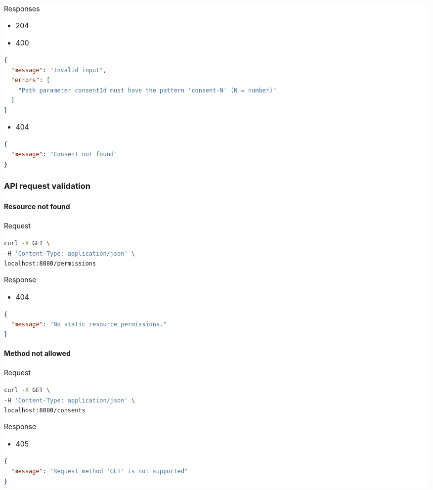 Responses

* 204
```json
```
* 400
```json
{
  "message": "Invalid input",
  "errors": [
    "Path parameter consentId must have the pattern 'consent-N' (N = number)"
  ]
}
```

* 404
```json
{
  "message": "Consent not found"
}
```

### API request validation

#### Resource not found

Request
```sh
curl -X GET \
-H 'Content-Type: application/json' \
localhost:8080/permissions
```

Response
* 404
````json
{
  "message": "No static resource permissions."
}
````

#### Method not allowed

Request
```sh
curl -X GET \
-H 'Content-Type: application/json' \
localhost:8080/consents
```
Response
* 405
````json
{
  "message": "Request method 'GET' is not supported"
}
````
